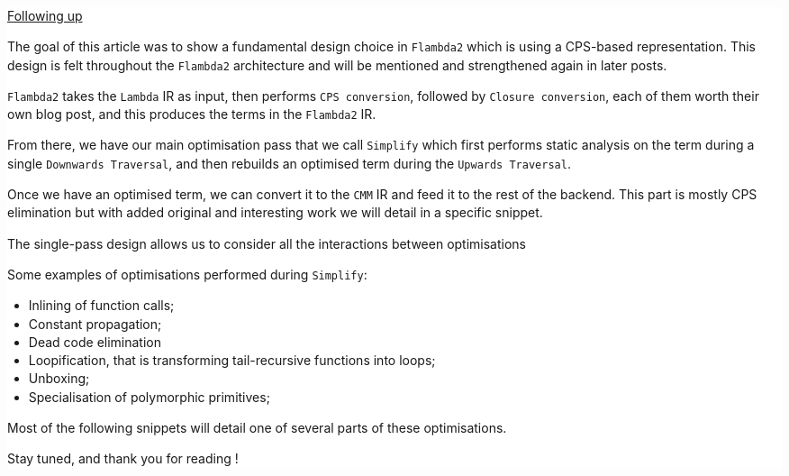 <a class="anchor"></a><a href="https://ocamlpro.com/blog/feed#roadmap" class="anchor-link">Following up</a>
          </h2>
<p>The goal of this article was to show a fundamental design choice in <code>Flambda2</code>
which is using a CPS-based representation. This design is felt throughout the
<code>Flambda2</code> architecture and will be mentioned and strengthened again in later
posts.</p>
<p><code>Flambda2</code> takes the <code>Lambda</code> IR as input, then performs <code>CPS conversion</code>,
followed by <code>Closure conversion</code>, each of them worth their own blog post, and
this produces the terms in the <code>Flambda2</code> IR.</p>
<p>From there, we have our main optimisation pass that we call <code>Simplify</code> which
first performs static analysis on the term during a single <code>Downwards Traversal</code>,
and then rebuilds an optimised term during the <code>Upwards Traversal</code>.</p>
<p>Once we have an optimised term, we can convert it to the <code>CMM</code> IR and feed it
to the rest of the backend. This part is mostly CPS elimination but with added
original and interesting work we will detail in a specific snippet.</p>
<p>The single-pass design allows us to consider all the interactions between
optimisations</p>
<p>Some examples of optimisations performed during <code>Simplify</code>:</p>
<ul>
<li>Inlining of function calls;
</li>
<li>Constant propagation;
</li>
<li>Dead code elimination
</li>
<li>Loopification, that is transforming tail-recursive functions into loops;
</li>
<li>Unboxing;
</li>
<li>Specialisation of polymorphic primitives;
</li>
</ul>
<p>Most of the following snippets will detail one of several parts of these
optimisations.</p>
<p>Stay tuned, and thank you for reading !</p>
</div>
